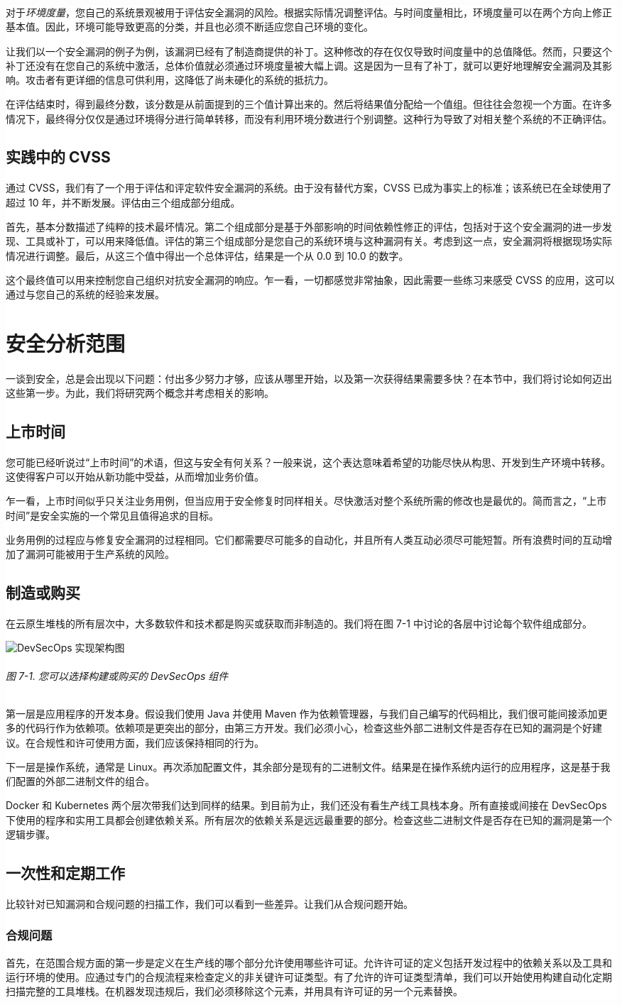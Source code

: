 对于*环境度量*，您自己的系统景观被用于评估安全漏洞的风险。根据实际情况调整评估。与时间度量相比，环境度量可以在两个方向上修正基本值。因此，环境可能导致更高的分类，并且也必须不断适应您自己环境的变化。

让我们以一个安全漏洞的例子为例，该漏洞已经有了制造商提供的补丁。这种修改的存在仅仅导致时间度量中的总值降低。然而，只要这个补丁还没有在您自己的系统中激活，总体价值就必须通过环境度量被大幅上调。这是因为一旦有了补丁，就可以更好地理解安全漏洞及其影响。攻击者有更详细的信息可供利用，这降低了尚未硬化的系统的抵抗力。

在评估结束时，得到最终分数，该分数是从前面提到的三个值计算出来的。然后将结果值分配给一个值组。但往往会忽视一个方面。在许多情况下，最终得分仅仅是通过环境得分进行简单转移，而没有利用环境分数进行个别调整。这种行为导致了对相关整个系统的不正确评估。

## 实践中的 CVSS

通过 CVSS，我们有了一个用于评估和评定软件安全漏洞的系统。由于没有替代方案，CVSS 已成为事实上的标准；该系统已在全球使用了超过 10 年，并不断发展。评估由三个组成部分组成。

首先，基本分数描述了纯粹的技术最坏情况。第二个组成部分是基于外部影响的时间依赖性修正的评估，包括对于这个安全漏洞的进一步发现、工具或补丁，可以用来降低值。评估的第三个组成部分是您自己的系统环境与这种漏洞有关。考虑到这一点，安全漏洞将根据现场实际情况进行调整。最后，从这三个值中得出一个总体评估，结果是一个从 0.0 到 10.0 的数字。

这个最终值可以用来控制您自己组织对抗安全漏洞的响应。乍一看，一切都感觉非常抽象，因此需要一些练习来感受 CVSS 的应用，这可以通过与您自己的系统的经验来发展。

# 安全分析范围

一谈到安全，总是会出现以下问题：付出多少努力才够，应该从哪里开始，以及第一次获得结果需要多快？在本节中，我们将讨论如何迈出这些第一步。为此，我们将研究两个概念并考虑相关的影响。

## 上市时间

您可能已经听说过“上市时间”的术语，但这与安全有何关系？一般来说，这个表达意味着希望的功能尽快从构思、开发到生产环境中转移。这使得客户可以开始从新功能中受益，从而增加业务价值。

乍一看，上市时间似乎只关注业务用例，但当应用于安全修复时同样相关。尽快激活对整个系统所需的修改也是最优的。简而言之，“上市时间”是安全实施的一个常见且值得追求的目标。

业务用例的过程应与修复安全漏洞的过程相同。它们都需要尽可能多的自动化，并且所有人类互动必须尽可能短暂。所有浪费时间的互动增加了漏洞可能被用于生产系统的风险。

## 制造或购买

在云原生堆栈的所有层次中，大多数软件和技术都是购买或获取而非制造的。我们将在图 7-1 中讨论的各层中讨论每个软件组成部分。

![DevSecOps 实现架构图](img/dtjd_0701.png)

###### 图 7-1\. 您可以选择构建或购买的 DevSecOps 组件

第一层是应用程序的开发本身。假设我们使用 Java 并使用 Maven 作为依赖管理器，与我们自己编写的代码相比，我们很可能间接添加更多的代码行作为依赖项。依赖项是更突出的部分，由第三方开发。我们必须小心，检查这些外部二进制文件是否存在已知的漏洞是个好建议。在合规性和许可使用方面，我们应该保持相同的行为。

下一层是操作系统，通常是 Linux。再次添加配置文件，其余部分是现有的二进制文件。结果是在操作系统内运行的应用程序，这是基于我们配置的外部二进制文件的组合。

Docker 和 Kubernetes 两个层次带我们达到同样的结果。到目前为止，我们还没有看生产线工具栈本身。所有直接或间接在 DevSecOps 下使用的程序和实用工具都会创建依赖关系。所有层次的依赖关系是远远最重要的部分。检查这些二进制文件是否存在已知的漏洞是第一个逻辑步骤。

## 一次性和定期工作

比较针对已知漏洞和合规问题的扫描工作，我们可以看到一些差异。让我们从合规问题开始。

### 合规问题

首先，在范围合规方面的第一步是定义在生产线的哪个部分允许使用哪些许可证。允许许可证的定义包括开发过程中的依赖关系以及工具和运行环境的使用。应通过专门的合规流程来检查定义的非关键许可证类型。有了允许的许可证类型清单，我们可以开始使用构建自动化定期扫描完整的工具堆栈。在机器发现违规后，我们必须移除这个元素，并用具有许可证的另一个元素替换。

